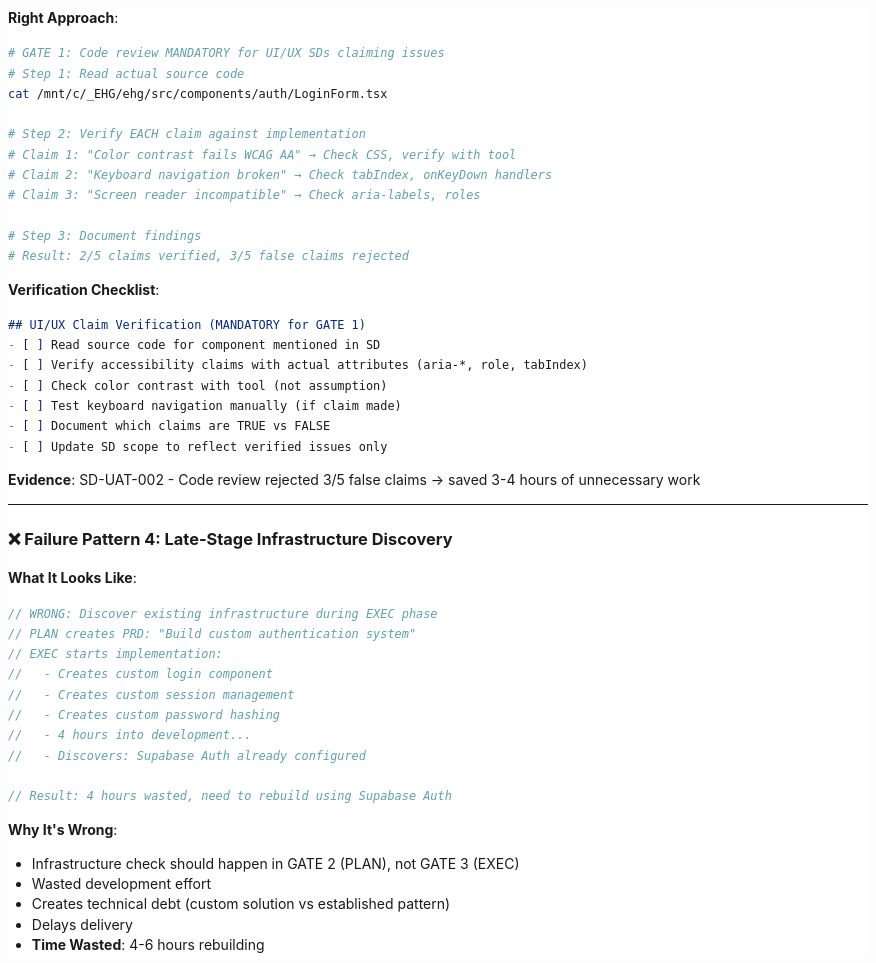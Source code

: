 **Right Approach**:
```bash
# GATE 1: Code review MANDATORY for UI/UX SDs claiming issues
# Step 1: Read actual source code
cat /mnt/c/_EHG/ehg/src/components/auth/LoginForm.tsx

# Step 2: Verify EACH claim against implementation
# Claim 1: "Color contrast fails WCAG AA" → Check CSS, verify with tool
# Claim 2: "Keyboard navigation broken" → Check tabIndex, onKeyDown handlers
# Claim 3: "Screen reader incompatible" → Check aria-labels, roles

# Step 3: Document findings
# Result: 2/5 claims verified, 3/5 false claims rejected
```

**Verification Checklist**:
```markdown
## UI/UX Claim Verification (MANDATORY for GATE 1)
- [ ] Read source code for component mentioned in SD
- [ ] Verify accessibility claims with actual attributes (aria-*, role, tabIndex)
- [ ] Check color contrast with tool (not assumption)
- [ ] Test keyboard navigation manually (if claim made)
- [ ] Document which claims are TRUE vs FALSE
- [ ] Update SD scope to reflect verified issues only
```

**Evidence**: SD-UAT-002 - Code review rejected 3/5 false claims → saved 3-4 hours of unnecessary work

---

### ❌ Failure Pattern 4: Late-Stage Infrastructure Discovery

**What It Looks Like**:
```javascript
// WRONG: Discover existing infrastructure during EXEC phase
// PLAN creates PRD: "Build custom authentication system"
// EXEC starts implementation:
//   - Creates custom login component
//   - Creates custom session management
//   - Creates custom password hashing
//   - 4 hours into development...
//   - Discovers: Supabase Auth already configured

// Result: 4 hours wasted, need to rebuild using Supabase Auth
```

**Why It's Wrong**:
- Infrastructure check should happen in GATE 2 (PLAN), not GATE 3 (EXEC)
- Wasted development effort
- Creates technical debt (custom solution vs established pattern)
- Delays delivery
- **Time Wasted**: 4-6 hours rebuilding
